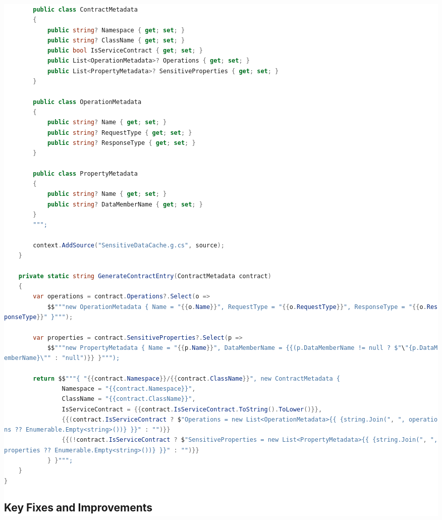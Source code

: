 ```csharp
        public class ContractMetadata
        {
            public string? Namespace { get; set; }
            public string? ClassName { get; set; }
            public bool IsServiceContract { get; set; }
            public List<OperationMetadata>? Operations { get; set; }
            public List<PropertyMetadata>? SensitiveProperties { get; set; }
        }

        public class OperationMetadata
        {
            public string? Name { get; set; }
            public string? RequestType { get; set; }
            public string? ResponseType { get; set; }
        }

        public class PropertyMetadata
        {
            public string? Name { get; set; }
            public string? DataMemberName { get; set; }
        }
        """;

        context.AddSource("SensitiveDataCache.g.cs", source);
    }

    private static string GenerateContractEntry(ContractMetadata contract)
    {
        var operations = contract.Operations?.Select(o => 
            $$"""new OperationMetadata { Name = "{{o.Name}}", RequestType = "{{o.RequestType}}", ResponseType = "{{o.ResponseType}}" }""");
        
        var properties = contract.SensitiveProperties?.Select(p =>
            $$"""new PropertyMetadata { Name = "{{p.Name}}", DataMemberName = {{(p.DataMemberName != null ? $"\"{p.DataMemberName}\"" : "null")}} }""");

        return $$"""{ "{{contract.Namespace}}/{{contract.ClassName}}", new ContractMetadata { 
                Namespace = "{{contract.Namespace}}", 
                ClassName = "{{contract.ClassName}}",
                IsServiceContract = {{contract.IsServiceContract.ToString().ToLower()}},
                {{(contract.IsServiceContract ? $"Operations = new List<OperationMetadata>{{ {string.Join(", ", operations ?? Enumerable.Empty<string>())} }}" : "")}}
                {{(!contract.IsServiceContract ? $"SensitiveProperties = new List<PropertyMetadata>{{ {string.Join(", ", properties ?? Enumerable.Empty<string>())} }}" : "")}}
            } }""";
    }
}
```

## Key Fixes and Improvements
